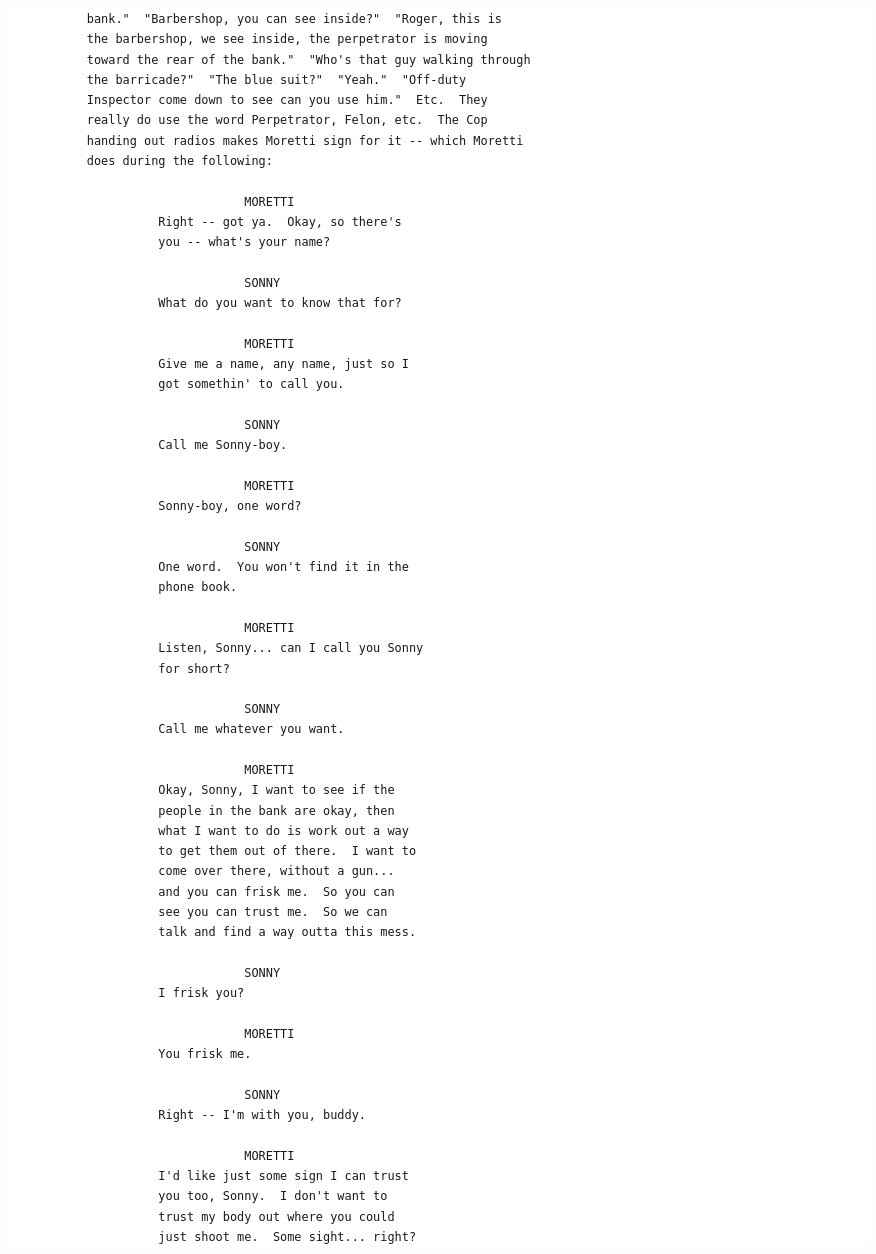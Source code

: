               bank."  "Barbershop, you can see inside?"  "Roger, this is 
               the barbershop, we see inside, the perpetrator is moving 
               toward the rear of the bank."  "Who's that guy walking through 
               the barricade?"  "The blue suit?"  "Yeah."  "Off-duty 
               Inspector come down to see can you use him."  Etc.  They 
               really do use the word Perpetrator, Felon, etc.  The Cop 
               handing out radios makes Moretti sign for it -- which Moretti 
               does during the following:

                                     MORETTI
                         Right -- got ya.  Okay, so there's 
                         you -- what's your name?

                                     SONNY
                         What do you want to know that for?

                                     MORETTI
                         Give me a name, any name, just so I 
                         got somethin' to call you.

                                     SONNY
                         Call me Sonny-boy.

                                     MORETTI
                         Sonny-boy, one word?

                                     SONNY
                         One word.  You won't find it in the 
                         phone book.

                                     MORETTI
                         Listen, Sonny... can I call you Sonny 
                         for short?

                                     SONNY
                         Call me whatever you want.

                                     MORETTI
                         Okay, Sonny, I want to see if the 
                         people in the bank are okay, then 
                         what I want to do is work out a way 
                         to get them out of there.  I want to 
                         come over there, without a gun... 
                         and you can frisk me.  So you can 
                         see you can trust me.  So we can 
                         talk and find a way outta this mess.

                                     SONNY
                         I frisk you?

                                     MORETTI
                         You frisk me.

                                     SONNY
                         Right -- I'm with you, buddy.

                                     MORETTI
                         I'd like just some sign I can trust 
                         you too, Sonny.  I don't want to 
                         trust my body out where you could 
                         just shoot me.  Some sight... right?
